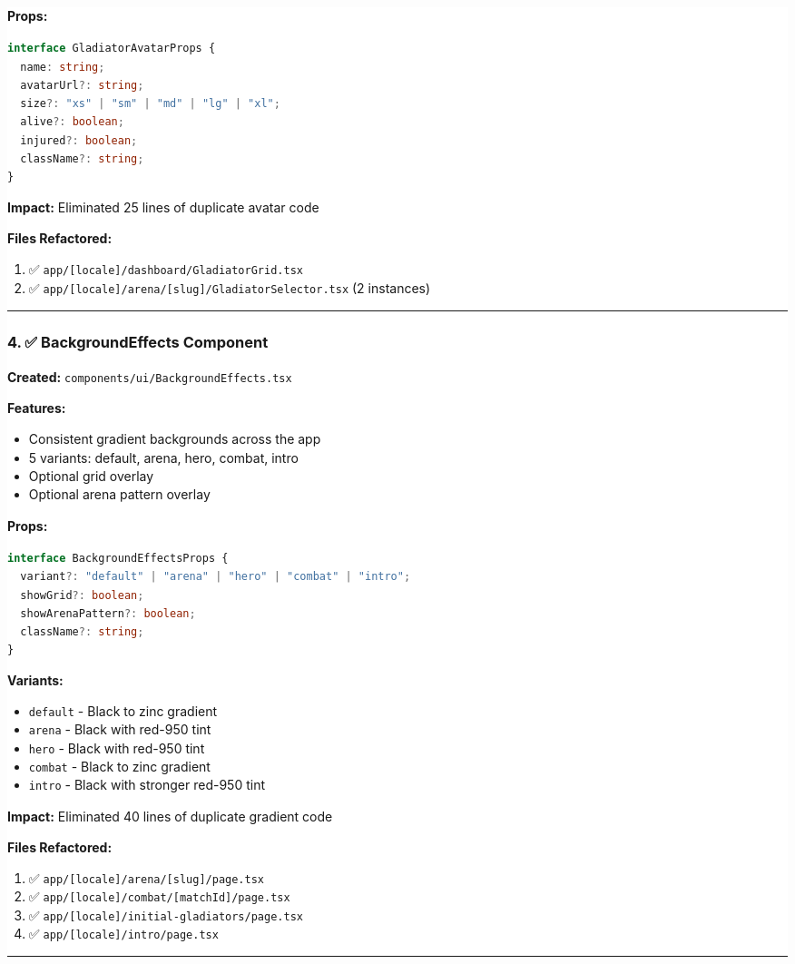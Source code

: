 **Props:**
```typescript
interface GladiatorAvatarProps {
  name: string;
  avatarUrl?: string;
  size?: "xs" | "sm" | "md" | "lg" | "xl";
  alive?: boolean;
  injured?: boolean;
  className?: string;
}
```

**Impact:** Eliminated 25 lines of duplicate avatar code

**Files Refactored:**
1. ✅ `app/[locale]/dashboard/GladiatorGrid.tsx`
2. ✅ `app/[locale]/arena/[slug]/GladiatorSelector.tsx` (2 instances)

---

### 4. ✅ BackgroundEffects Component

**Created:** `components/ui/BackgroundEffects.tsx`

**Features:**
- Consistent gradient backgrounds across the app
- 5 variants: default, arena, hero, combat, intro
- Optional grid overlay
- Optional arena pattern overlay

**Props:**
```typescript
interface BackgroundEffectsProps {
  variant?: "default" | "arena" | "hero" | "combat" | "intro";
  showGrid?: boolean;
  showArenaPattern?: boolean;
  className?: string;
}
```

**Variants:**
- `default` - Black to zinc gradient
- `arena` - Black with red-950 tint
- `hero` - Black with red-950 tint
- `combat` - Black to zinc gradient
- `intro` - Black with stronger red-950 tint

**Impact:** Eliminated 40 lines of duplicate gradient code

**Files Refactored:**
1. ✅ `app/[locale]/arena/[slug]/page.tsx`
2. ✅ `app/[locale]/combat/[matchId]/page.tsx`
3. ✅ `app/[locale]/initial-gladiators/page.tsx`
4. ✅ `app/[locale]/intro/page.tsx`

---
